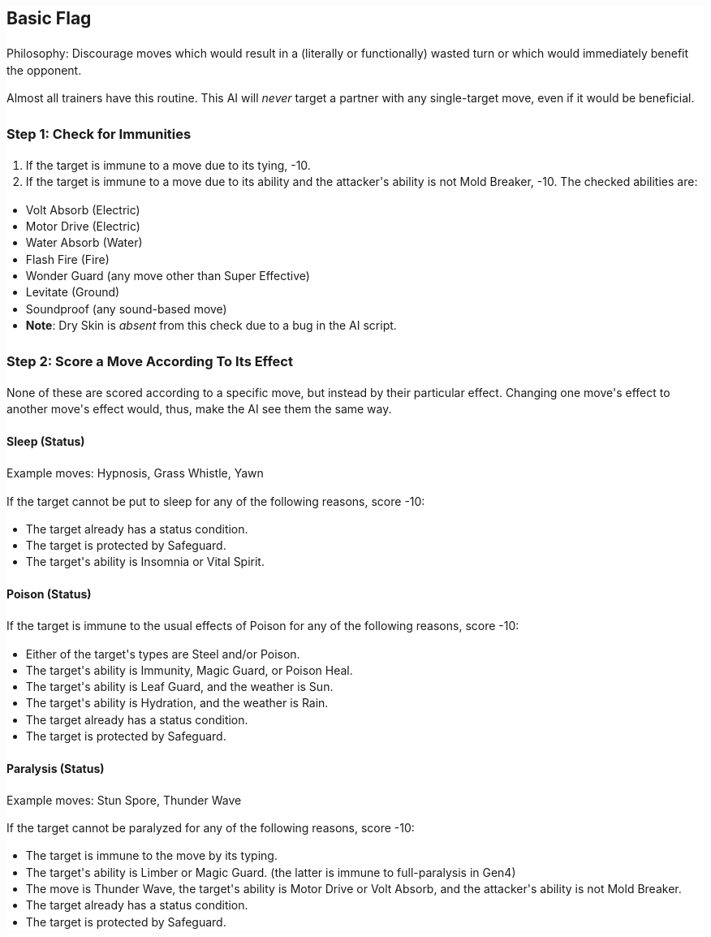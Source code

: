 ## Basic Flag

Philosophy: Discourage moves which would result in a (literally or functionally) wasted turn or which would immediately benefit the opponent.

Almost all trainers have this routine. This AI will *never* target a partner with any single-target move, even if it would be beneficial.

### Step 1: Check for Immunities

1. If the target is immune to a move due to its tying, -10.
2. If the target is immune to a move due to its ability and the attacker's ability is not Mold Breaker, -10. The checked abilities are:
  - Volt Absorb (Electric)
  - Motor Drive (Electric)
  - Water Absorb (Water)
  - Flash Fire (Fire)
  - Wonder Guard (any move other than Super Effective)
  - Levitate (Ground)
  - Soundproof (any sound-based move)
  - **Note**: Dry Skin is *absent* from this check due to a bug in the AI script.

### Step 2: Score a Move According To Its Effect

None of these are scored according to a specific move, but instead by their particular effect. Changing one move's effect to another move's effect would, thus, make the AI see them the same way.

#### Sleep (Status)

Example moves: Hypnosis, Grass Whistle, Yawn

If the target cannot be put to sleep for any of the following reasons, score -10:
  - The target already has a status condition.
  - The target is protected by Safeguard.
  - The target's ability is Insomnia or Vital Spirit.

#### Poison (Status)

If the target is immune to the usual effects of Poison for any of the following reasons, score -10:
  - Either of the target's types are Steel and/or Poison.
  - The target's ability is Immunity, Magic Guard, or Poison Heal.
  - The target's ability is Leaf Guard, and the weather is Sun.
  - The target's ability is Hydration, and the weather is Rain.
  - The target already has a status condition.
  - The target is protected by Safeguard.

#### Paralysis (Status)

Example moves: Stun Spore, Thunder Wave

If the target cannot be paralyzed for any of the following reasons, score -10:
  - The target is immune to the move by its typing.
  - The target's ability is Limber or Magic Guard. (the latter is immune to full-paralysis in Gen4)
  - The move is Thunder Wave, the target's ability is Motor Drive or Volt Absorb, and the attacker's ability is not Mold Breaker.
  - The target already has a status condition.
  - The target is protected by Safeguard.

